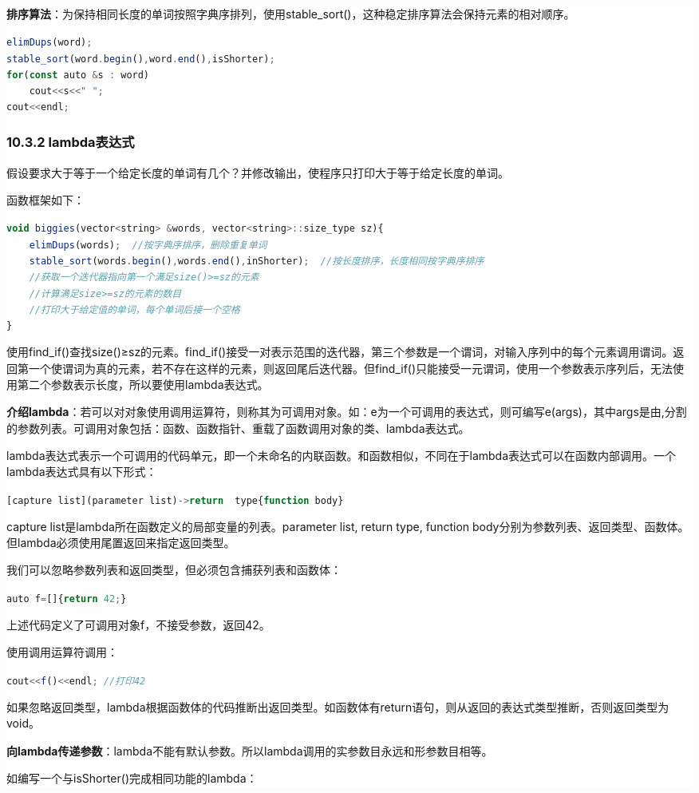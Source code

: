 **排序算法**：为保持相同长度的单词按照字典序排列，使用stable_sort()，这种稳定排序算法会保持元素的相对顺序。

```jsx
elimDups(word);
stable_sort(word.begin(),word.end(),isShorter);
for(const auto &s : word)
	cout<<s<<" ";
cout<<endl;
```

### 10.3.2 lambda表达式

假设要求大于等于一个给定长度的单词有几个？并修改输出，使程序只打印大于等于给定长度的单词。

函数框架如下：

```jsx
void biggies(vector<string> &words, vector<string>::size_type sz){
	elimDups(words);  //按字典序排序，删除重复单词
	stable_sort(words.begin(),words.end(),inShorter);  //按长度排序，长度相同按字典序排序
	//获取一个迭代器指向第一个满足size()>=sz的元素
	//计算满足size>=sz的元素的数目
	//打印大于给定值的单词，每个单词后接一个空格
}
```

使用find_if()查找size()≥sz的元素。find_if()接受一对表示范围的迭代器，第三个参数是一个谓词，对输入序列中的每个元素调用谓词。返回第一个使谓词为真的元素，若不存在这样的元素，则返回尾后迭代器。但find_if()只能接受一元谓词，使用一个参数表示序列后，无法使用第二个参数表示长度，所以要使用lambda表达式。

**介绍lambda**：若可以对对象使用调用运算符，则称其为可调用对象。如：e为一个可调用的表达式，则可编写e(args)，其中args是由,分割的参数列表。可调用对象包括：函数、函数指针、重载了函数调用对象的类、lambda表达式。

lambda表达式表示一个可调用的代码单元，即一个未命名的内联函数。和函数相似，不同在于lambda表达式可以在函数内部调用。一个lambda表达式具有以下形式：

```jsx
[capture list](parameter list)->return  type{function body}
```

capture list是lambda所在函数定义的局部变量的列表。parameter list, return type, function body分别为参数列表、返回类型、函数体。但lambda必须使用尾置返回来指定返回类型。

我们可以忽略参数列表和返回类型，但必须包含捕获列表和函数体：

```jsx
auto f=[]{return 42;}
```

上述代码定义了可调用对象f，不接受参数，返回42。

使用调用运算符调用：

```jsx
cout<<f()<<endl; //打印42
```

如果忽略返回类型，lambda根据函数体的代码推断出返回类型。如函数体有return语句，则从返回的表达式类型推断，否则返回类型为void。

**向lambda传递参数**：lambda不能有默认参数。所以lambda调用的实参数目永远和形参数目相等。

如编写一个与isShorter()完成相同功能的lambda：
